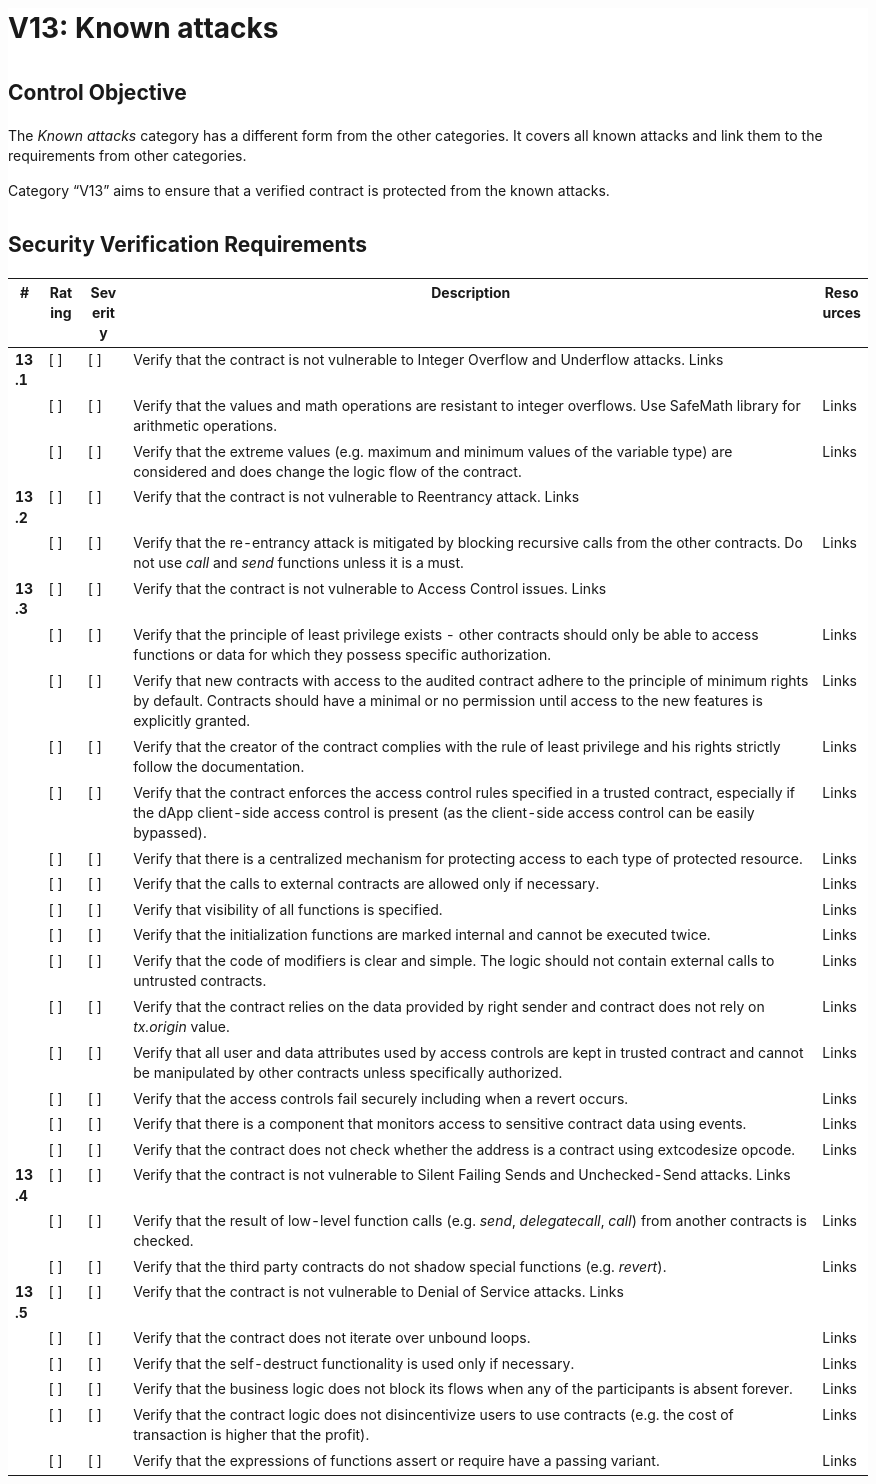 # V13: Known attacks

## Control Objective

The _Known attacks_ category has a different form from the other categories. It covers all known attacks and link them to the requirements from other categories.

Category “V13” aims to ensure that a verified contract is protected from the known attacks.

## Security Verification Requirements

| # | Rating | Severity | Description | Resources
| --- | --- | --- | --- | -- |
| **13.1** | [ ] | [ ] | Verify that the contract is not vulnerable to Integer Overflow and Underflow attacks.  Links
|     | [ ] | [ ] | Verify that the values and math operations are resistant to integer overflows. Use SafeMath library for arithmetic operations. |  Links
|     |[ ] | [ ] |Verify that the extreme values (e.g. maximum and minimum values of the variable type) are considered and does change the logic flow of the contract. |  Links
| **13.2** | [ ] | [ ] | Verify that the contract is not vulnerable to Reentrancy attack.  Links
|     | [ ] | [ ] | Verify that the re-entrancy attack is mitigated by blocking recursive calls from the other contracts. Do not use *call* and *send* functions unless it is a must. |  Links
| **13.3** | [ ] | [ ] | Verify that the contract is not vulnerable to Access Control issues.  Links
|     | [ ] | [ ] | Verify that the principle of least privilege exists - other contracts should only be able to access functions or data for which they possess specific authorization. |  Links
|     | [ ] | [ ] | Verify that new contracts with access to the audited contract adhere to the principle of minimum rights by default. Contracts should have a minimal or no permission until access to the new features is explicitly granted. |  Links
|     | [ ] | [ ] | Verify that the creator of the contract complies with the rule of least privilege and his rights strictly follow the documentation. |  Links
|     | [ ] | [ ] | Verify that the contract enforces the access control rules specified in a trusted contract, especially if the dApp client-side access control is present (as the client-side access control can be easily bypassed). |  Links
|     | [ ] | [ ] | Verify that there is a centralized mechanism for protecting access to each type of protected resource. |  Links
|     | [ ] | [ ] | Verify that the calls to external contracts are allowed only if necessary. |  Links
|     | [ ] | [ ] | Verify that visibility of all functions is specified. |  Links
|     |[ ] | [ ] | Verify that the initialization functions are marked internal and cannot be executed twice. |  Links
|     | [ ] | [ ] | Verify that the code of modifiers is clear and simple. The logic should not contain external calls to untrusted contracts. |  Links
|     |  [ ] | [ ] | Verify that the contract relies on the data provided by right sender and contract does not rely on *tx.origin* value. |  Links
|     |  [ ] | [ ] | Verify that all user and data attributes used by access controls are kept in trusted contract and cannot be manipulated by other contracts unless specifically authorized. |  Links
|     |  [ ] | [ ] |Verify that the access controls fail securely including when a revert occurs. |  Links
|     | [ ] | [ ] | Verify that there is a component that monitors access to sensitive contract data using events. |  Links
|     | [ ] | [ ] | Verify that the contract does not check whether the address is a contract using extcodesize opcode. |  Links
| **13.4** | [ ] | [ ] | Verify that the contract is not vulnerable to Silent Failing Sends and Unchecked-Send attacks.  Links
|     | [ ] | [ ] | Verify that the result of low-level function calls (e.g. *send*, *delegatecall*, *call*) from another contracts is checked. |  Links
|     | [ ] | [ ] | Verify that the third party contracts do not shadow special functions (e.g. *revert*). |  Links
| **13.5** | [ ] | [ ] | Verify that the contract is not vulnerable to Denial of Service attacks.  Links
|     | [ ] | [ ] | Verify that the contract does not iterate over unbound loops. |  Links
|     | [ ] | [ ] | Verify that the self-destruct functionality is used only if necessary. |  Links
|     | [ ] | [ ] | Verify that the business logic does not block its flows when any of the participants is absent forever. |  Links
|     | [ ] | [ ] | Verify that the contract logic does not disincentivize users to use contracts (e.g. the cost of transaction is higher that the profit). |  Links
|     | [ ] | [ ] | Verify that the expressions of functions assert or require have a passing variant. |  Links